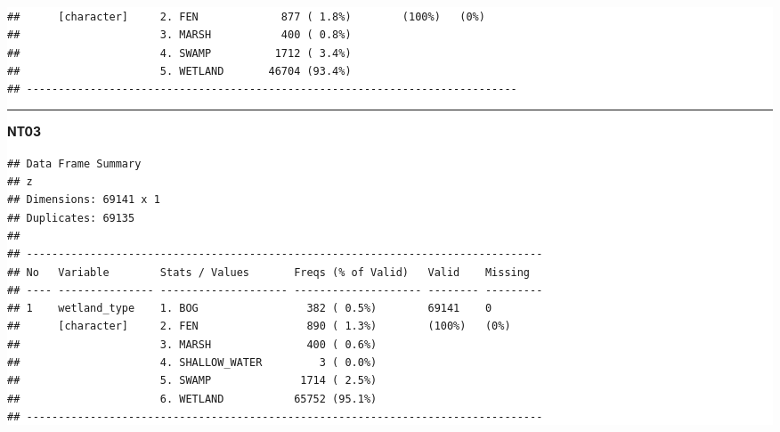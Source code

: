     ##      [character]     2. FEN             877 ( 1.8%)        (100%)   (0%)     
    ##                      3. MARSH           400 ( 0.8%)                          
    ##                      4. SWAMP          1712 ( 3.4%)                          
    ##                      5. WETLAND       46704 (93.4%)                          
    ## -----------------------------------------------------------------------------

------------------------------------------------------------------------

**NT03**

    ## Data Frame Summary  
    ## z  
    ## Dimensions: 69141 x 1  
    ## Duplicates: 69135  
    ## 
    ## ---------------------------------------------------------------------------------
    ## No   Variable        Stats / Values       Freqs (% of Valid)   Valid    Missing  
    ## ---- --------------- -------------------- -------------------- -------- ---------
    ## 1    wetland_type    1. BOG                 382 ( 0.5%)        69141    0        
    ##      [character]     2. FEN                 890 ( 1.3%)        (100%)   (0%)     
    ##                      3. MARSH               400 ( 0.6%)                          
    ##                      4. SHALLOW_WATER         3 ( 0.0%)                          
    ##                      5. SWAMP              1714 ( 2.5%)                          
    ##                      6. WETLAND           65752 (95.1%)                          
    ## ---------------------------------------------------------------------------------
